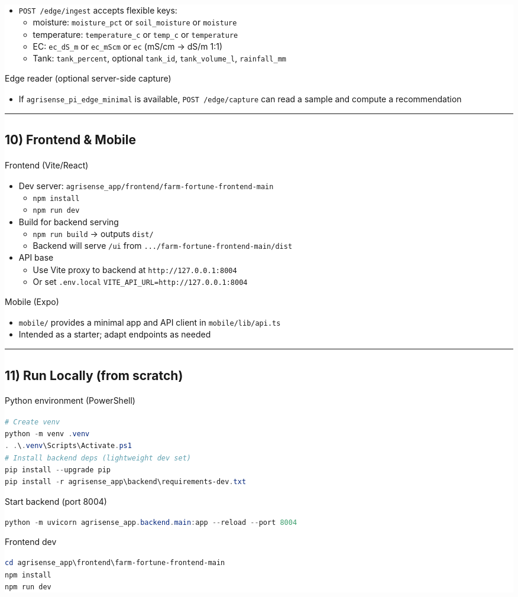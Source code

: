 - `POST /edge/ingest` accepts flexible keys:
  - moisture: `moisture_pct` or `soil_moisture` or `moisture`
  - temperature: `temperature_c` or `temp_c` or `temperature`
  - EC: `ec_dS_m` or `ec_mScm` or `ec` (mS/cm → dS/m 1:1)
  - Tank: `tank_percent`, optional `tank_id`, `tank_volume_l`, `rainfall_mm`

Edge reader (optional server-side capture)

- If `agrisense_pi_edge_minimal` is available, `POST /edge/capture` can read a sample and compute a recommendation

---

## 10) Frontend & Mobile

Frontend (Vite/React)

- Dev server: `agrisense_app/frontend/farm-fortune-frontend-main`
  - `npm install`
  - `npm run dev`
- Build for backend serving
  - `npm run build` → outputs `dist/`
  - Backend will serve `/ui` from `.../farm-fortune-frontend-main/dist`
- API base
  - Use Vite proxy to backend at `http://127.0.0.1:8004`
  - Or set `.env.local` `VITE_API_URL=http://127.0.0.1:8004`

Mobile (Expo)

- `mobile/` provides a minimal app and API client in `mobile/lib/api.ts`
- Intended as a starter; adapt endpoints as needed

---

## 11) Run Locally (from scratch)

Python environment (PowerShell)

```powershell
# Create venv
python -m venv .venv
. .\.venv\Scripts\Activate.ps1
# Install backend deps (lightweight dev set)
pip install --upgrade pip
pip install -r agrisense_app\backend\requirements-dev.txt
```

Start backend (port 8004)

```powershell
python -m uvicorn agrisense_app.backend.main:app --reload --port 8004
```

Frontend dev

```powershell
cd agrisense_app\frontend\farm-fortune-frontend-main
npm install
npm run dev
```
